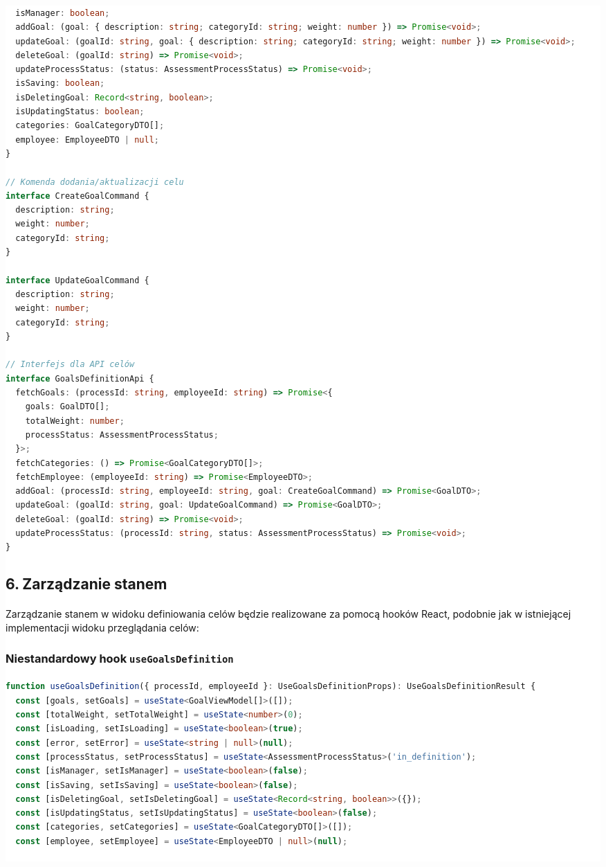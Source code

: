 ```typescript
  isManager: boolean;
  addGoal: (goal: { description: string; categoryId: string; weight: number }) => Promise<void>;
  updateGoal: (goalId: string, goal: { description: string; categoryId: string; weight: number }) => Promise<void>;
  deleteGoal: (goalId: string) => Promise<void>;
  updateProcessStatus: (status: AssessmentProcessStatus) => Promise<void>;
  isSaving: boolean;
  isDeletingGoal: Record<string, boolean>;
  isUpdatingStatus: boolean;
  categories: GoalCategoryDTO[];
  employee: EmployeeDTO | null;
}

// Komenda dodania/aktualizacji celu
interface CreateGoalCommand {
  description: string;
  weight: number;
  categoryId: string;
}

interface UpdateGoalCommand {
  description: string;
  weight: number;
  categoryId: string;
}

// Interfejs dla API celów
interface GoalsDefinitionApi {
  fetchGoals: (processId: string, employeeId: string) => Promise<{
    goals: GoalDTO[];
    totalWeight: number;
    processStatus: AssessmentProcessStatus;
  }>;
  fetchCategories: () => Promise<GoalCategoryDTO[]>;
  fetchEmployee: (employeeId: string) => Promise<EmployeeDTO>;
  addGoal: (processId: string, employeeId: string, goal: CreateGoalCommand) => Promise<GoalDTO>;
  updateGoal: (goalId: string, goal: UpdateGoalCommand) => Promise<GoalDTO>;
  deleteGoal: (goalId: string) => Promise<void>;
  updateProcessStatus: (processId: string, status: AssessmentProcessStatus) => Promise<void>;
}
```

## 6. Zarządzanie stanem

Zarządzanie stanem w widoku definiowania celów będzie realizowane za pomocą hooków React, podobnie jak w istniejącej implementacji widoku przeglądania celów:

### Niestandardowy hook `useGoalsDefinition`
```typescript
function useGoalsDefinition({ processId, employeeId }: UseGoalsDefinitionProps): UseGoalsDefinitionResult {
  const [goals, setGoals] = useState<GoalViewModel[]>([]);
  const [totalWeight, setTotalWeight] = useState<number>(0);
  const [isLoading, setIsLoading] = useState<boolean>(true);
  const [error, setError] = useState<string | null>(null);
  const [processStatus, setProcessStatus] = useState<AssessmentProcessStatus>('in_definition');
  const [isManager, setIsManager] = useState<boolean>(false);
  const [isSaving, setIsSaving] = useState<boolean>(false);
  const [isDeletingGoal, setIsDeletingGoal] = useState<Record<string, boolean>>({});
  const [isUpdatingStatus, setIsUpdatingStatus] = useState<boolean>(false);
  const [categories, setCategories] = useState<GoalCategoryDTO[]>([]);
  const [employee, setEmployee] = useState<EmployeeDTO | null>(null);
  
```